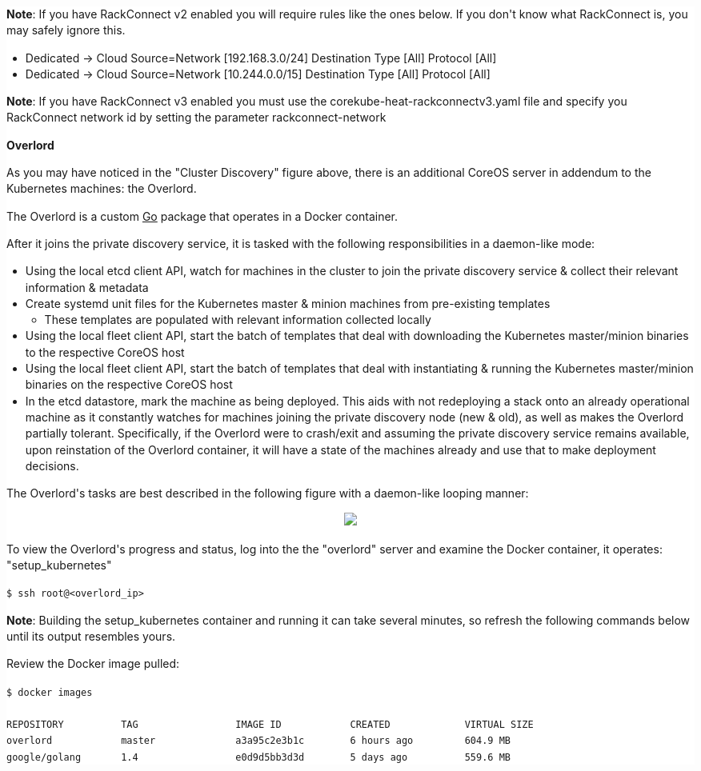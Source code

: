 **Note**: If you have RackConnect v2 enabled you will require rules like the ones
below.  If you don't know what RackConnect is, you may safely ignore this.

* Dedicated -> Cloud Source=Network [192.168.3.0/24] Destination Type [All] Protocol [All]
* Dedicated -> Cloud Source=Network [10.244.0.0/15] Destination Type [All] Protocol [All]

**Note**: If you have RackConnect v3 enabled you must use the corekube-heat-rackconnectv3.yaml file and specify you RackConnect network id by setting the parameter rackconnect-network

**Overlord**

As you may have noticed in the "Cluster Discovery" figure above, there is an additional CoreOS server in addendum to the Kubernetes machines: the Overlord.

The Overlord is a custom [Go](http://golang.org/) package that operates in a Docker container.

After it joins the private discovery service, it is tasked with the following responsibilities in a daemon-like mode:

* Using the local etcd client API, watch for machines in the cluster to join the private discovery service & collect their relevant information & metadata
* Create systemd unit files for the Kubernetes master & minion machines from pre-existing templates
    * These templates are populated with relevant information collected locally
* Using the local fleet client API, start the batch of templates that deal with downloading the Kubernetes master/minion binaries to the respective CoreOS host
* Using the local fleet client API, start the batch of templates that deal with instantiating & running the Kubernetes master/minion binaries on the respective CoreOS host
* In the etcd datastore, mark the machine as being deployed. This aids with not redeploying a stack onto an already operational machine as it constantly watches for machines joining the private discovery node (new & old), as well as makes the Overlord partially tolerant. Specifically, if the Overlord were to crash/exit and assuming the private discovery service remains available, upon reinstation of the Overlord container, it will have a state of the machines already and use that to make deployment decisions.

The Overlord's tasks are best described in the following figure with a daemon-like looping manner:

<p align="center"><img src="images/flow.png"></p>

<a name="overlord-tasks"></a>
To view the Overlord's progress and status, log into the the "overlord" server and examine the Docker container, it operates: "setup\_kubernetes"

```
$ ssh root@<overlord_ip>
```

**Note**: Building the setup\_kubernetes container and running it can take
several minutes, so refresh the following commands below until its output
resembles yours.

Review the Docker image pulled:

```
$ docker images

REPOSITORY          TAG                 IMAGE ID            CREATED             VIRTUAL SIZE
overlord            master              a3a95c2e3b1c        6 hours ago         604.9 MB
google/golang       1.4                 e0d9d5bb3d3d        5 days ago          559.6 MB
```
